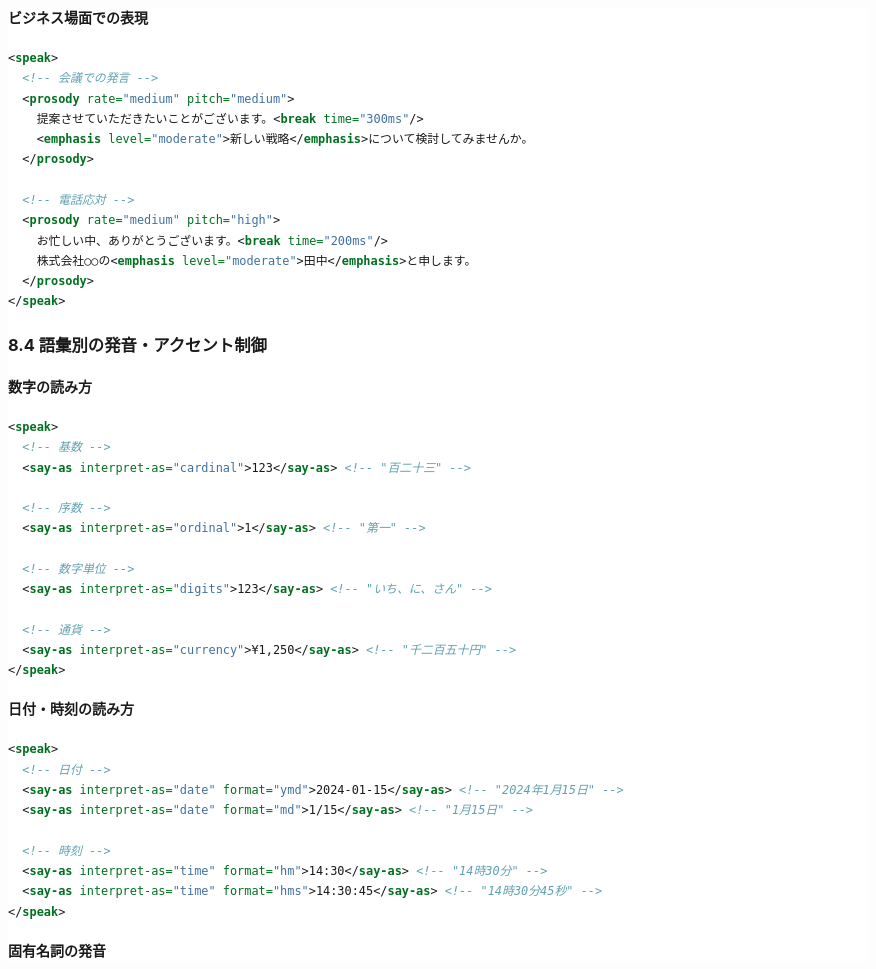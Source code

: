 #### ビジネス場面での表現

```xml
<speak>
  <!-- 会議での発言 -->
  <prosody rate="medium" pitch="medium">
    提案させていただきたいことがございます。<break time="300ms"/>
    <emphasis level="moderate">新しい戦略</emphasis>について検討してみませんか。
  </prosody>

  <!-- 電話応対 -->
  <prosody rate="medium" pitch="high">
    お忙しい中、ありがとうございます。<break time="200ms"/>
    株式会社○○の<emphasis level="moderate">田中</emphasis>と申します。
  </prosody>
</speak>
```

### 8.4 語彙別の発音・アクセント制御

#### 数字の読み方

```xml
<speak>
  <!-- 基数 -->
  <say-as interpret-as="cardinal">123</say-as> <!-- "百二十三" -->

  <!-- 序数 -->
  <say-as interpret-as="ordinal">1</say-as> <!-- "第一" -->

  <!-- 数字単位 -->
  <say-as interpret-as="digits">123</say-as> <!-- "いち、に、さん" -->

  <!-- 通貨 -->
  <say-as interpret-as="currency">¥1,250</say-as> <!-- "千二百五十円" -->
</speak>
```

#### 日付・時刻の読み方

```xml
<speak>
  <!-- 日付 -->
  <say-as interpret-as="date" format="ymd">2024-01-15</say-as> <!-- "2024年1月15日" -->
  <say-as interpret-as="date" format="md">1/15</say-as> <!-- "1月15日" -->

  <!-- 時刻 -->
  <say-as interpret-as="time" format="hm">14:30</say-as> <!-- "14時30分" -->
  <say-as interpret-as="time" format="hms">14:30:45</say-as> <!-- "14時30分45秒" -->
</speak>
```

#### 固有名詞の発音
